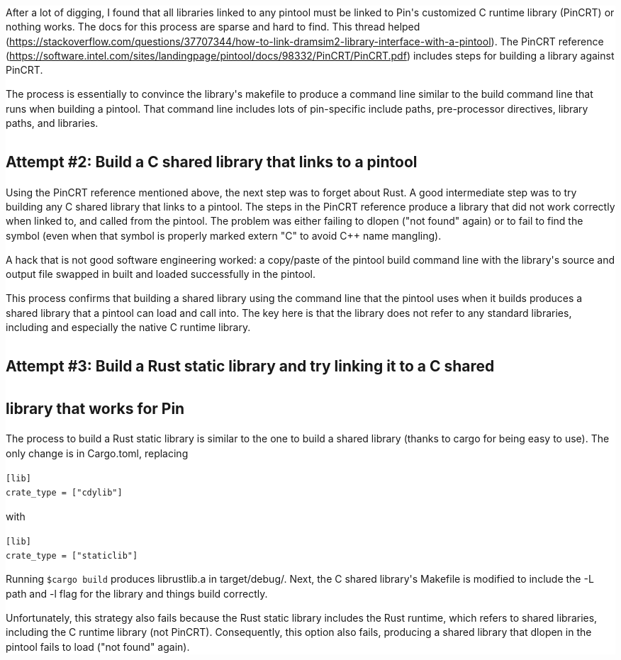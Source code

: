 After a lot of digging, I found that all libraries linked to any pintool must be linked to Pin's customized C runtime library (PinCRT) or nothing works.  The docs for this process are sparse and hard to find.  This thread helped (https://stackoverflow.com/questions/37707344/how-to-link-dramsim2-library-interface-with-a-pintool).  The PinCRT reference (https://software.intel.com/sites/landingpage/pintool/docs/98332/PinCRT/PinCRT.pdf) includes steps for building a library against PinCRT.  

The process is essentially to convince the library's makefile to produce a
command line similar to the build command line that runs when building a
pintool.  That command line includes lots of pin-specific include paths,
pre-processor directives, library paths, and libraries.  


Attempt #2: Build a C shared library that links to a pintool
------------------------------------------------------------
Using the PinCRT reference mentioned above, the next step was to forget about
Rust.  A good intermediate step was to try building any C shared library that
links to a pintool.  The steps in the PinCRT reference produce a library that
did not work correctly when linked to, and called from the pintool.  The
problem was either failing to dlopen ("not found" again) or to fail to find
the symbol (even when that symbol is properly marked extern "C" to avoid C++
name mangling).

A hack that is not good software engineering worked: a copy/paste of the pintool build command line with the library's source and output file swapped in built and loaded successfully in the pintool. 

This process confirms that building a shared library using the command line that the pintool uses when it builds produces a shared library that a pintool can load and call into.  The key here is that the library does not refer to any standard libraries, including and especially the native C runtime library.

Attempt #3: Build a Rust static library and try linking it to a C shared
------------------------------------------------------------------------
library that works for Pin
--------------------------
The process to build a Rust static library is similar to the one to build a
shared library (thanks to cargo for being easy to use).  The only change is
in Cargo.toml, replacing 


    [lib]
    crate_type = ["cdylib"]

with

    [lib]
    crate_type = ["staticlib"]

Running `$cargo build` produces librustlib.a in target/debug/.  Next, the C
shared library's Makefile is modified to include the -L path and -l flag for
the library and things build correctly.  

Unfortunately, this strategy also fails because the Rust static library
includes the Rust runtime, which refers to shared libraries, including the C
runtime library (not PinCRT).  Consequently, this option also fails,
producing a shared library that dlopen in the pintool fails to load ("not
found" again).

